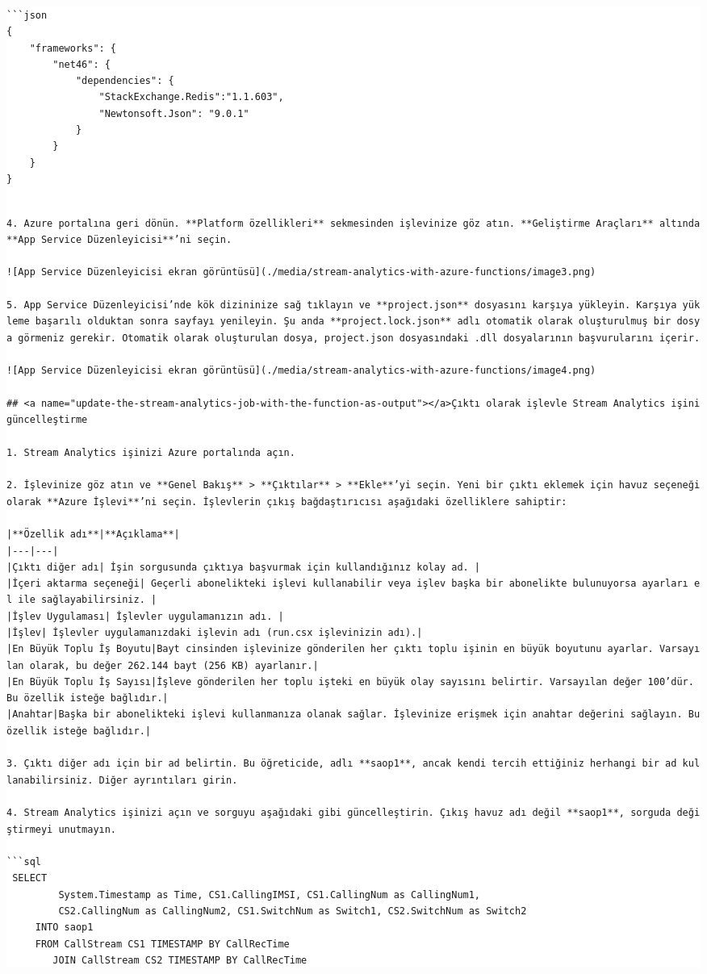     ```json
    {
        "frameworks": {
            "net46": {
                "dependencies": {
                    "StackExchange.Redis":"1.1.603",
                    "Newtonsoft.Json": "9.0.1"
                }
            }
        }
    }

   ```
 
4. Azure portalına geri dönün. **Platform özellikleri** sekmesinden işlevinize göz atın. **Geliştirme Araçları** altında **App Service Düzenleyicisi**’ni seçin. 
 
   ![App Service Düzenleyicisi ekran görüntüsü](./media/stream-analytics-with-azure-functions/image3.png)

5. App Service Düzenleyicisi’nde kök dizininize sağ tıklayın ve **project.json** dosyasını karşıya yükleyin. Karşıya yükleme başarılı olduktan sonra sayfayı yenileyin. Şu anda **project.lock.json** adlı otomatik olarak oluşturulmuş bir dosya görmeniz gerekir. Otomatik olarak oluşturulan dosya, project.json dosyasındaki .dll dosyalarının başvurularını içerir.  

   ![App Service Düzenleyicisi ekran görüntüsü](./media/stream-analytics-with-azure-functions/image4.png)

## <a name="update-the-stream-analytics-job-with-the-function-as-output"></a>Çıktı olarak işlevle Stream Analytics işini güncelleştirme

1. Stream Analytics işinizi Azure portalında açın.  

2. İşlevinize göz atın ve **Genel Bakış** > **Çıktılar** > **Ekle**’yi seçin. Yeni bir çıktı eklemek için havuz seçeneği olarak **Azure İşlevi**’ni seçin. İşlevlerin çıkış bağdaştırıcısı aşağıdaki özelliklere sahiptir:  

   |**Özellik adı**|**Açıklama**|
   |---|---|
   |Çıktı diğer adı| İşin sorgusunda çıktıya başvurmak için kullandığınız kolay ad. |
   |İçeri aktarma seçeneği| Geçerli abonelikteki işlevi kullanabilir veya işlev başka bir abonelikte bulunuyorsa ayarları el ile sağlayabilirsiniz. |
   |İşlev Uygulaması| İşlevler uygulamanızın adı. |
   |İşlev| İşlevler uygulamanızdaki işlevin adı (run.csx işlevinizin adı).|
   |En Büyük Toplu İş Boyutu|Bayt cinsinden işlevinize gönderilen her çıktı toplu işinin en büyük boyutunu ayarlar. Varsayılan olarak, bu değer 262.144 bayt (256 KB) ayarlanır.|
   |En Büyük Toplu İş Sayısı|İşleve gönderilen her toplu işteki en büyük olay sayısını belirtir. Varsayılan değer 100’dür. Bu özellik isteğe bağlıdır.|
   |Anahtar|Başka bir abonelikteki işlevi kullanmanıza olanak sağlar. İşlevinize erişmek için anahtar değerini sağlayın. Bu özellik isteğe bağlıdır.|

3. Çıktı diğer adı için bir ad belirtin. Bu öğreticide, adlı **saop1**, ancak kendi tercih ettiğiniz herhangi bir ad kullanabilirsiniz. Diğer ayrıntıları girin.

4. Stream Analytics işinizi açın ve sorguyu aşağıdaki gibi güncelleştirin. Çıkış havuz adı değil **saop1**, sorguda değiştirmeyi unutmayın.  

   ```sql
    SELECT
            System.Timestamp as Time, CS1.CallingIMSI, CS1.CallingNum as CallingNum1,
            CS2.CallingNum as CallingNum2, CS1.SwitchNum as Switch1, CS2.SwitchNum as Switch2
        INTO saop1
        FROM CallStream CS1 TIMESTAMP BY CallRecTime
           JOIN CallStream CS2 TIMESTAMP BY CallRecTime
   ```